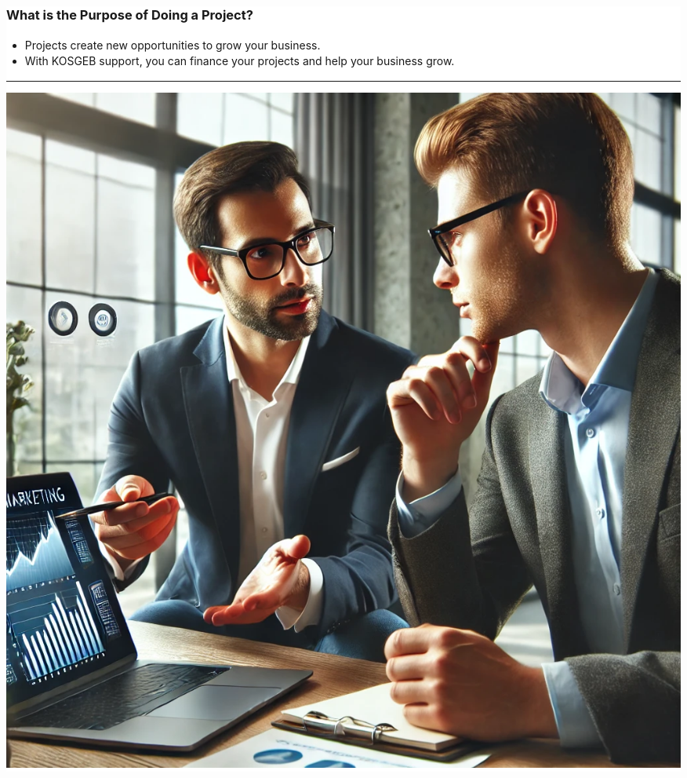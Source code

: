 ### **What is the Purpose of Doing a Project?**

- Projects create new opportunities to grow your business.
- With KOSGEB support, you can finance your projects and help your business grow.

---

![bg left:40%](assets/projeye-donusturme.png)